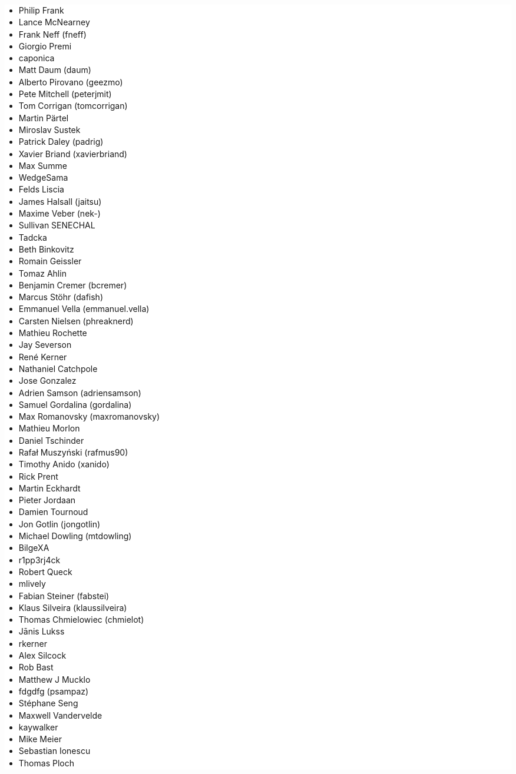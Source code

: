 - Philip Frank
 - Lance McNearney
 - Frank Neff (fneff)
 - Giorgio Premi
 - caponica
 - Matt Daum (daum)
 - Alberto Pirovano (geezmo)
 - Pete Mitchell (peterjmit)
 - Tom Corrigan (tomcorrigan)
 - Martin Pärtel
 - Miroslav Sustek
 - Patrick Daley (padrig)
 - Xavier Briand (xavierbriand)
 - Max Summe
 - WedgeSama
 - Felds Liscia
 - James Halsall (jaitsu)
 - Maxime Veber (nek-)
 - Sullivan SENECHAL
 - Tadcka
 - Beth Binkovitz
 - Romain Geissler
 - Tomaz Ahlin
 - Benjamin Cremer (bcremer)
 - Marcus Stöhr (dafish)
 - Emmanuel Vella (emmanuel.vella)
 - Carsten Nielsen (phreaknerd)
 - Mathieu Rochette
 - Jay Severson
 - René Kerner
 - Nathaniel Catchpole
 - Jose Gonzalez
 - Adrien Samson (adriensamson)
 - Samuel Gordalina (gordalina)
 - Max Romanovsky (maxromanovsky)
 - Mathieu Morlon
 - Daniel Tschinder
 - Rafał Muszyński (rafmus90)
 - Timothy Anido (xanido)
 - Rick Prent
 - Martin Eckhardt
 - Pieter Jordaan
 - Damien Tournoud
 - Jon Gotlin (jongotlin)
 - Michael Dowling (mtdowling)
 - BilgeXA
 - r1pp3rj4ck
 - Robert Queck
 - mlively
 - Fabian Steiner (fabstei)
 - Klaus Silveira (klaussilveira)
 - Thomas Chmielowiec (chmielot)
 - Jānis Lukss
 - rkerner
 - Alex Silcock
 - Rob Bast
 - Matthew J Mucklo
 - fdgdfg (psampaz)
 - Stéphane Seng
 - Maxwell Vandervelde
 - kaywalker
 - Mike Meier
 - Sebastian Ionescu
 - Thomas Ploch
